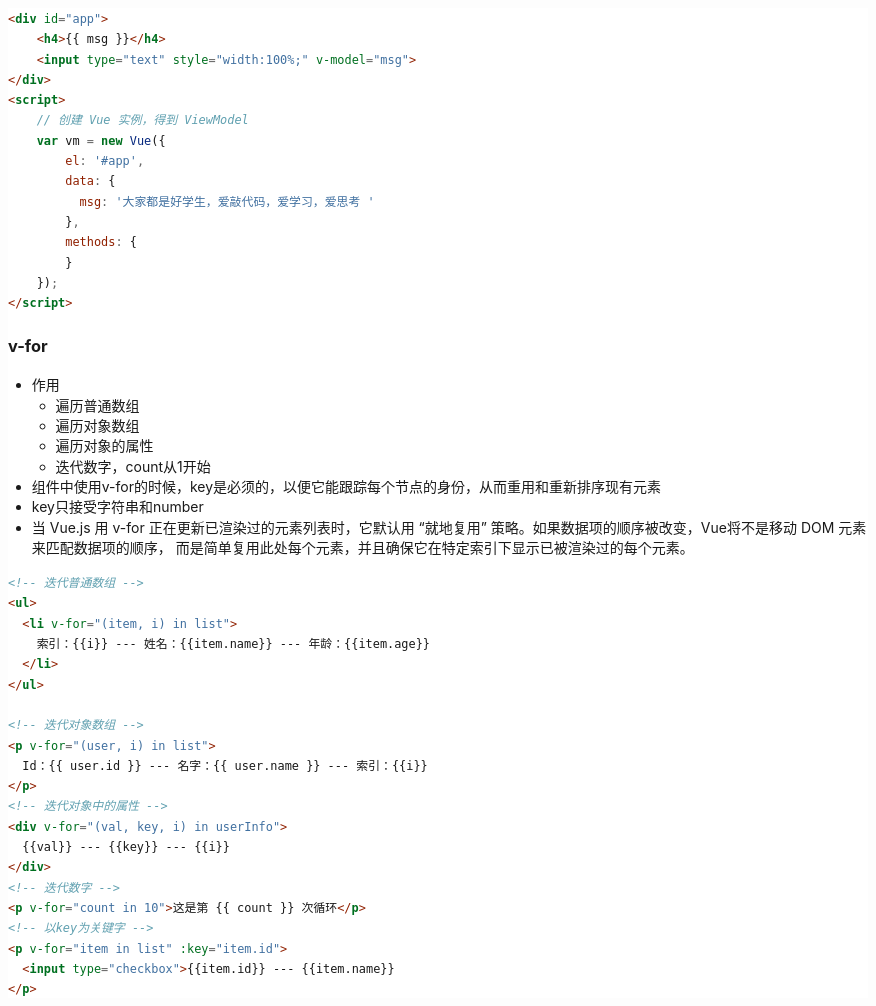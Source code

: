 ```html
<div id="app">
    <h4>{{ msg }}</h4>
    <input type="text" style="width:100%;" v-model="msg">
</div>
<script>
    // 创建 Vue 实例，得到 ViewModel
    var vm = new Vue({
      	el: '#app',
      	data: {
          msg: '大家都是好学生，爱敲代码，爱学习，爱思考 '
      	},
      	methods: {
      	}
    });
</script>
```

### v-for

- 作用
  - 遍历普通数组
  - 遍历对象数组
  - 遍历对象的属性
  - 迭代数字，count从1开始
- 组件中使用v-for的时候，key是必须的，以便它能跟踪每个节点的身份，从而重用和重新排序现有元素
- key只接受字符串和number
- 当 Vue.js 用 v-for 正在更新已渲染过的元素列表时，它默认用 “就地复用” 策略。如果数据项的顺序被改变，Vue将不是移动 DOM 元素来匹配数据项的顺序， 而是简单复用此处每个元素，并且确保它在特定索引下显示已被渲染过的每个元素。

```html
<!-- 迭代普通数组 -->
<ul>
  <li v-for="(item, i) in list">
    索引：{{i}} --- 姓名：{{item.name}} --- 年龄：{{item.age}}
  </li>
</ul>

<!-- 迭代对象数组 -->
<p v-for="(user, i) in list">
  Id：{{ user.id }} --- 名字：{{ user.name }} --- 索引：{{i}}
</p>
<!-- 迭代对象中的属性 -->
<div v-for="(val, key, i) in userInfo">
  {{val}} --- {{key}} --- {{i}}
</div>
<!-- 迭代数字 -->
<p v-for="count in 10">这是第 {{ count }} 次循环</p>
<!-- 以key为关键字 -->
<p v-for="item in list" :key="item.id">
  <input type="checkbox">{{item.id}} --- {{item.name}}
</p>
```
